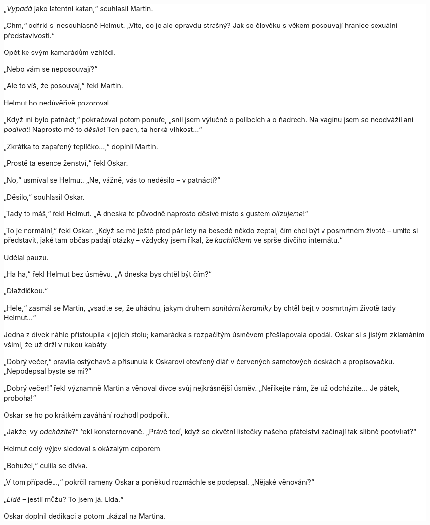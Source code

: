 „_Vypadá_ jako latentní katan,“ souhlasil Martin.

„Chm,“ odfrkl si nesouhlasně Helmut. „Víte, co je ale opravdu strašný? Jak se člověku s věkem posouvají hranice sexuální představivosti.“

Opět ke svým kamarádům vzhlédl.

„Nebo vám se neposouvají?“

„Ale to víš, že posouvaj,“ řekl Martin.

Helmut ho nedůvěřivě pozoroval.

„Když mi bylo patnáct,“ pokračoval potom ponuře, „snil jsem výlučně o polibcích a o ňadrech. Na vagínu jsem se neodvážil ani _podívat_! Naprosto mě to _děsilo_! Ten pach, ta horká vlhkost…“

„Zkrátka to zapařený teplíčko…,“ doplnil Martin.

„Prostě ta esence ženství,“ řekl Oskar.

„No,“ usmíval se Helmut. „Ne, vážně, vás to neděsilo – v patnácti?“

„Děsilo,“ souhlasil Oskar.

„Tady to máš,“ řekl Helmut. „A dneska to původně naprosto děsivé místo s gustem _olizujeme_!“

„To je normální,“ řekl Oskar. „Když se mě ještě před pár lety na besedě někdo zeptal, čím chci být v posmrtném životě – umíte si představit, jaké tam občas padají otázky – vždycky jsem říkal, že _kachlíčkem_ ve sprše dívčího internátu.“

Udělal pauzu.

„Ha ha,“ řekl Helmut bez úsměvu. „A dneska bys chtěl být čím?“

„Dlaždičkou.“

„Hele,“ zasmál se Martin, „vsaďte se, že uhádnu, jakym druhem _sanitární keramiky_ by chtěl bejt v posmrtným životě tady Helmut…“

Jedna z dívek náhle přistoupila k jejich stolu; kamarádka s rozpačitým úsměvem přešlapovala opodál. Oskar si s jistým zklamáním všiml, že už drží v rukou kabáty.

„Dobrý večer,“ pravila ostýchavě a přisunula k Oskarovi otevřený diář v červených sametových deskách a propisovačku. „Nepodepsal byste se mi?“

„Dobrý večer!“ řekl významně Martin a věnoval dívce svůj nejkrásnější úsměv. „Neříkejte nám, že už odcházíte… Je pátek, proboha!“

Oskar se ho po krátkém zaváhání rozhodl podpořit.

„Jakže, vy _odcházíte_?“ řekl konsternovaně. „Právě teď, když se okvětní lístečky našeho přátelství začínají tak slibně pootvírat?“

Helmut celý výjev sledoval s okázalým odporem.

„Bohužel,“ culila se dívka.

„V tom případě…,“ pokrčil rameny Oskar a poněkud rozmáchle se podepsal. „Nějaké věnování?“

„_Lídě_ – jestli můžu? To jsem já. Lída.“

Oskar doplnil dedikaci a potom ukázal na Martina.
